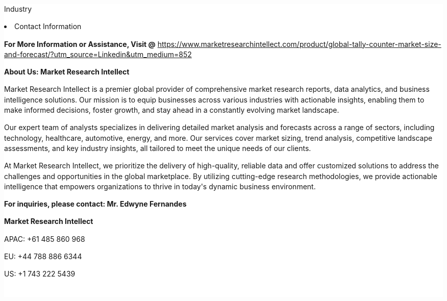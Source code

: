 Industry</li><li>Contact Information</li></ul></div><div class="article-main__content" data-test-id="publishing-text-block"><p><span class="font-[700]"><strong>For More Information or Assistance, Visit @</strong>&nbsp;<a href="https://www.marketresearchintellect.com/product/global-tally-counter-market-size-and-forecast/?utm_source=Linkedin&utm_medium=852">https://www.marketresearchintellect.com/product/global-tally-counter-market-size-and-forecast/?utm_source=Linkedin&utm_medium=852</a></span></p><p><strong>About Us: Market Research Intellect</strong></p><p>Market Research Intellect is a premier global provider of comprehensive market research reports, data analytics, and business intelligence solutions. Our mission is to equip businesses across various industries with actionable insights, enabling them to make informed decisions, foster growth, and stay ahead in a constantly evolving market landscape.</p><p>Our expert team of analysts specializes in delivering detailed market analysis and forecasts across a range of sectors, including technology, healthcare, automotive, energy, and more. Our services cover market sizing, trend analysis, competitive landscape assessments, and key industry insights, all tailored to meet the unique needs of our clients.</p><p>At Market Research Intellect, we prioritize the delivery of high-quality, reliable data and offer customized solutions to address the challenges and opportunities in the global marketplace. By utilizing cutting-edge research methodologies, we provide actionable intelligence that empowers organizations to thrive in today's dynamic business environment.</p><p><strong>For inquiries, please contact: Mr. Edwyne Fernandes</strong></p><p><strong>Market Research Intellect</strong></p><p>APAC: +61 485 860 968</p><p>EU: +44 788 886 6344</p><p>US: +1 743 222 5439</p></div><div class="article-main__content" data-test-id="publishing-text-block">&nbsp;</div>
